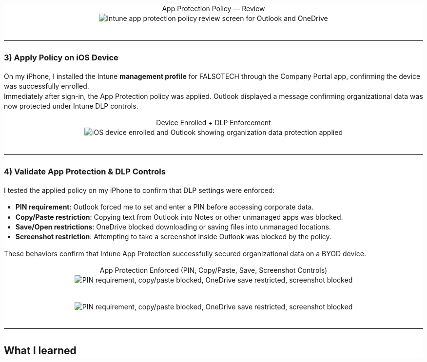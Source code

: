 <p align="center">
App Protection Policy — Review<br/>
<img src="https://i.imgur.com/9VqvtJf.png" width="800" style="height:auto;" alt="Intune app protection policy review screen for Outlook and OneDrive"/>
<br /><br />
</p>

___

### 3) Apply Policy on iOS Device
On my iPhone, I installed the Intune **management profile** for FALSOTECH through the Company Portal app, confirming the device was successfully enrolled.  
Immediately after sign-in, the App Protection policy was applied. Outlook displayed a message confirming organizational data was now protected under Intune DLP controls.

<p align="center">
Device Enrolled + DLP Enforcement<br/>
<img src="https://i.imgur.com/QEHFzAD.png" width="800" style="height:auto;" alt="iOS device enrolled and Outlook showing organization data protection applied"/>
<br /><br />
</p>

___

### 4) Validate App Protection & DLP Controls
I tested the applied policy on my iPhone to confirm that DLP settings were enforced:

- **PIN requirement**: Outlook forced me to set and enter a PIN before accessing corporate data.  
- **Copy/Paste restriction**: Copying text from Outlook into Notes or other unmanaged apps was blocked.  
- **Save/Open restrictions**: OneDrive blocked downloading or saving files into unmanaged locations.  
- **Screenshot restriction**: Attempting to take a screenshot inside Outlook was blocked by the policy.  

These behaviors confirm that Intune App Protection successfully secured organizational data on a BYOD device.

<p align="center">
App Protection Enforced (PIN, Copy/Paste, Save, Screenshot Controls)<br/>
<img src="https://i.imgur.com/1uqm9Fw.png" width="800" style="height:auto;" alt="PIN requirement, copy/paste blocked, OneDrive save restricted, screenshot blocked"/>
<br /><br />
</p>

<p align="center">

<img src="https://i.imgur.com/H9RqNxF.png" width="800" style="height:auto;" alt="PIN requirement, copy/paste blocked, OneDrive save restricted, screenshot blocked"/>
<br /><br />
</p>

---

## What I learned
